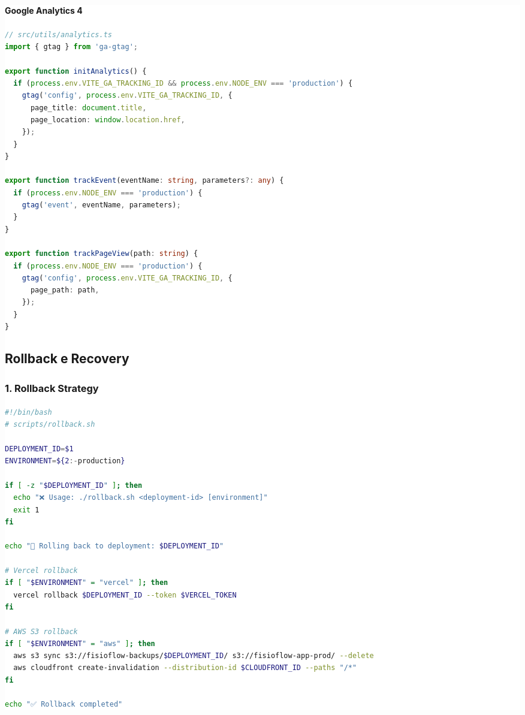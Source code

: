 #### Google Analytics 4
```typescript
// src/utils/analytics.ts
import { gtag } from 'ga-gtag';

export function initAnalytics() {
  if (process.env.VITE_GA_TRACKING_ID && process.env.NODE_ENV === 'production') {
    gtag('config', process.env.VITE_GA_TRACKING_ID, {
      page_title: document.title,
      page_location: window.location.href,
    });
  }
}

export function trackEvent(eventName: string, parameters?: any) {
  if (process.env.NODE_ENV === 'production') {
    gtag('event', eventName, parameters);
  }
}

export function trackPageView(path: string) {
  if (process.env.NODE_ENV === 'production') {
    gtag('config', process.env.VITE_GA_TRACKING_ID, {
      page_path: path,
    });
  }
}
```

## Rollback e Recovery

### 1. Rollback Strategy
```bash
#!/bin/bash
# scripts/rollback.sh

DEPLOYMENT_ID=$1
ENVIRONMENT=${2:-production}

if [ -z "$DEPLOYMENT_ID" ]; then
  echo "❌ Usage: ./rollback.sh <deployment-id> [environment]"
  exit 1
fi

echo "🔄 Rolling back to deployment: $DEPLOYMENT_ID"

# Vercel rollback
if [ "$ENVIRONMENT" = "vercel" ]; then
  vercel rollback $DEPLOYMENT_ID --token $VERCEL_TOKEN
fi

# AWS S3 rollback
if [ "$ENVIRONMENT" = "aws" ]; then
  aws s3 sync s3://fisioflow-backups/$DEPLOYMENT_ID/ s3://fisioflow-app-prod/ --delete
  aws cloudfront create-invalidation --distribution-id $CLOUDFRONT_ID --paths "/*"
fi

echo "✅ Rollback completed"
```

